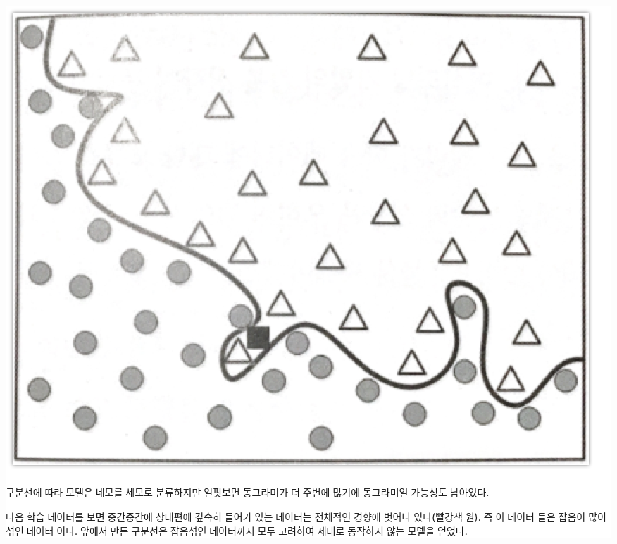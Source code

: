 ![67](assets/67.png)

구분선에 따라 모델은 네모를 세모로 분류하지만 얼핏보면 동그라미가 더 주변에 많기에 동그라미일 가능성도 남아있다.



다음 학습 데이터를 보면 중간중간에 상대편에 깊숙히 들어가 있는 데이터는 전체적인 경향에 벗어나 있다(빨강색 원). 즉 이 데이터 들은 잡음이 많이 섞인 데이터 이다. 앞에서 만든 구분선은 잡음섞인 데이터까지 모두 고려하여 제대로 동작하지 않는 모델을 얻었다.
